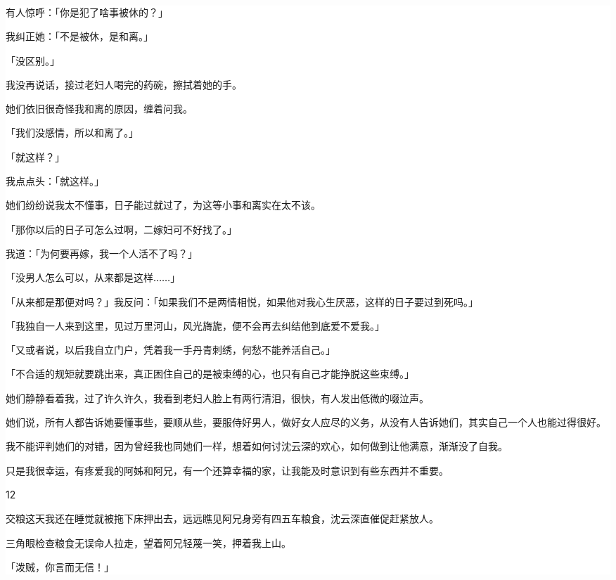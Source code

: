 
有人惊呼：「你是犯了啥事被休的？」


我纠正她：「不是被休，是和离。」


「没区别。」


我没再说话，接过老妇人喝完的药碗，擦拭着她的手。


她们依旧很奇怪我和离的原因，缠着问我。


「我们没感情，所以和离了。」


「就这样？」


我点点头：「就这样。」


她们纷纷说我太不懂事，日子能过就过了，为这等小事和离实在太不该。


「那你以后的日子可怎么过啊，二嫁妇可不好找了。」


我道：「为何要再嫁，我一个人活不了吗？」


「没男人怎么可以，从来都是这样……」


「从来都是那便对吗？」我反问：「如果我们不是两情相悦，如果他对我心生厌恶，这样的日子要过到死吗。」


「我独自一人来到这里，见过万里河山，风光旖旎，便不会再去纠结他到底爱不爱我。」


「又或者说，以后我自立门户，凭着我一手丹青刺绣，何愁不能养活自己。」


「不合适的规矩就要跳出来，真正困住自己的是被束缚的心，也只有自己才能挣脱这些束缚。」


她们静静看着我，过了许久许久，我看到老妇人脸上有两行清泪，很快，有人发出低微的啜泣声。


她们说，所有人都告诉她要懂事些，要顺从些，要服侍好男人，做好女人应尽的义务，从没有人告诉她们，其实自己一个人也能过得很好。


我不能评判她们的对错，因为曾经我也同她们一样，想着如何讨沈云深的欢心，如何做到让他满意，渐渐没了自我。


只是我很幸运，有疼爱我的阿姊和阿兄，有一个还算幸福的家，让我能及时意识到有些东西并不重要。


12


交粮这天我还在睡觉就被拖下床押出去，远远瞧见阿兄身旁有四五车粮食，沈云深直催促赶紧放人。


三角眼检查粮食无误命人拉走，望着阿兄轻蔑一笑，押着我上山。


「泼贼，你言而无信！」

